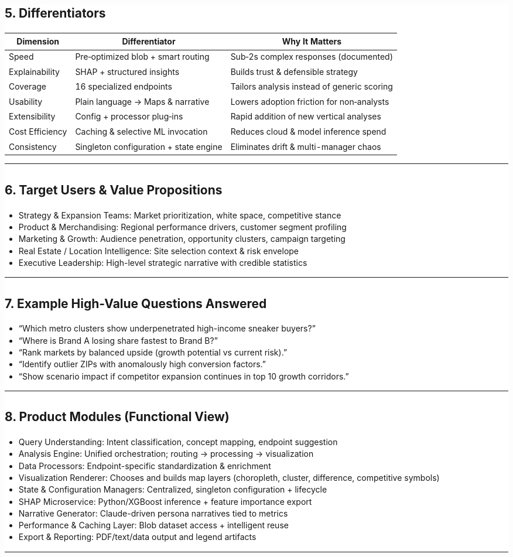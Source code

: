 
## 5. Differentiators

| Dimension | Differentiator | Why It Matters |
|-----------|----------------|----------------|
| Speed | Pre‑optimized blob + smart routing | Sub‑2s complex responses (documented) |
| Explainability | SHAP + structured insights | Builds trust & defensible strategy |
| Coverage | 16 specialized endpoints | Tailors analysis instead of generic scoring |
| Usability | Plain language → Maps & narrative | Lowers adoption friction for non‑analysts |
| Extensibility | Config + processor plug‑ins | Rapid addition of new vertical analyses |
| Cost Efficiency | Caching & selective ML invocation | Reduces cloud & model inference spend |
| Consistency | Singleton configuration + state engine | Eliminates drift & multi-manager chaos |

---

## 6. Target Users & Value Propositions

- Strategy & Expansion Teams: Market prioritization, white space, competitive stance
- Product & Merchandising: Regional performance drivers, customer segment profiling
- Marketing & Growth: Audience penetration, opportunity clusters, campaign targeting
- Real Estate / Location Intelligence: Site selection context & risk envelope
- Executive Leadership: High-level strategic narrative with credible statistics

---

## 7. Example High-Value Questions Answered

- “Which metro clusters show underpenetrated high-income sneaker buyers?”
- “Where is Brand A losing share fastest to Brand B?”
- “Rank markets by balanced upside (growth potential vs current risk).”
- “Identify outlier ZIPs with anomalously high conversion factors.”
- “Show scenario impact if competitor expansion continues in top 10 growth corridors.”

---

## 8. Product Modules (Functional View)

- Query Understanding: Intent classification, concept mapping, endpoint suggestion
- Analysis Engine: Unified orchestration; routing → processing → visualization
- Data Processors: Endpoint-specific standardization & enrichment
- Visualization Renderer: Chooses and builds map layers (choropleth, cluster, difference, competitive symbols)
- State & Configuration Managers: Centralized, singleton configuration + lifecycle
- SHAP Microservice: Python/XGBoost inference + feature importance export
- Narrative Generator: Claude-driven persona narratives tied to metrics
- Performance & Caching Layer: Blob dataset access + intelligent reuse
- Export & Reporting: PDF/text/data output and legend artifacts

---
